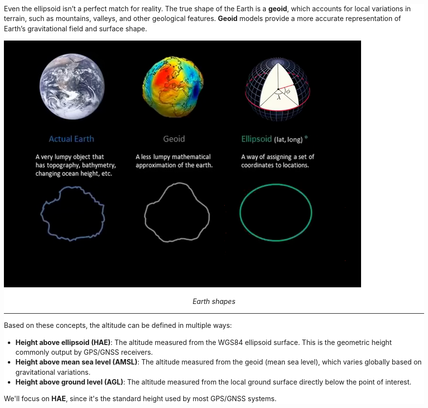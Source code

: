 Even the ellipsoid isn’t a perfect match for reality. The true shape of the Earth is a **geoid**, which accounts for
local
variations in terrain, such as mountains, valleys, and other geological features. **Geoid** models provide a more
accurate
representation of Earth’s gravitational field and surface shape.

![earth-shapes](/assets/img/navigation/geodetic/earth-shape.png)
<center><em>Earth shapes</em></center>

--- 

Based on these concepts, the altitude can be defined in multiple ways:

- **Height above ellipsoid (HAE)**: The altitude measured from the WGS84 ellipsoid
  surface. This is the geometric height commonly output by GPS/GNSS receivers.
- **Height above mean sea level (AMSL)**: The altitude measured from the geoid
  (mean sea level), which varies globally based on gravitational variations.
- **Height above ground level (AGL)**: The altitude measured from the local ground
  surface directly below the point of interest.

We'll focus on **HAE**, since it's the standard height used by most GPS/GNSS systems.

